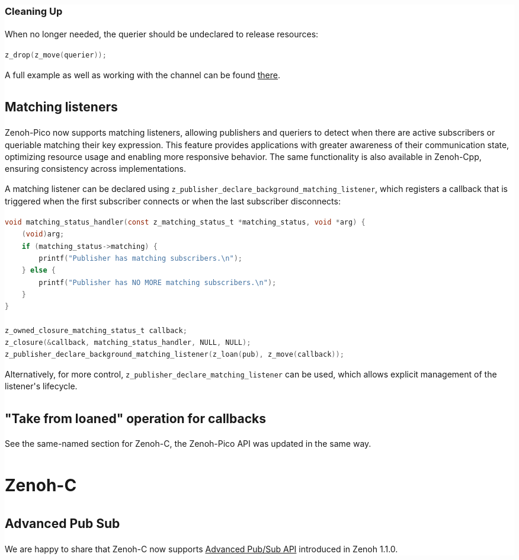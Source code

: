 ### Cleaning Up

When no longer needed, the querier should be undeclared to release resources:

```c
z_drop(z_move(querier));
```

A full example as well as working with the channel can be found [there](https://github.com/eclipse-zenoh/zenoh-pico/blob/main/examples/unix/c11/z_querier.c).

## Matching listeners

Zenoh-Pico now supports matching listeners, allowing publishers and queriers to detect when there are active subscribers or queriable matching their key expression. This feature provides applications with greater awareness of their communication state, optimizing resource usage and enabling more responsive behavior. The same functionality is also available in Zenoh-Cpp, ensuring consistency across implementations.

A matching listener can be declared using `z_publisher_declare_background_matching_listener`, which registers a callback that is triggered when the first subscriber connects or when the last subscriber disconnects:

```c
void matching_status_handler(const z_matching_status_t *matching_status, void *arg) {
    (void)arg;
    if (matching_status->matching) {
        printf("Publisher has matching subscribers.\n");
    } else {
        printf("Publisher has NO MORE matching subscribers.\n");
    }
}

z_owned_closure_matching_status_t callback;
z_closure(&callback, matching_status_handler, NULL, NULL);
z_publisher_declare_background_matching_listener(z_loan(pub), z_move(callback));
```

Alternatively, for more control, `z_publisher_declare_matching_listener` can be used, which allows explicit management of the listener's lifecycle.

## "Take from loaned" operation for callbacks

See the same-named section for Zenoh-C, the Zenoh-Pico API was updated in the same way.

# Zenoh-C

## Advanced Pub Sub

We are happy to share that Zenoh-C now supports [Advanced Pub/Sub API]([https://zenoh.io/blog/2024-12-12-zenoh-firesong-1.1.0/#advanced-pubsub](https://zenoh.io/blog/2024-12-12-zenoh-firesong-1.1.0/#advanced-pubsub)) introduced in Zenoh 1.1.0.
